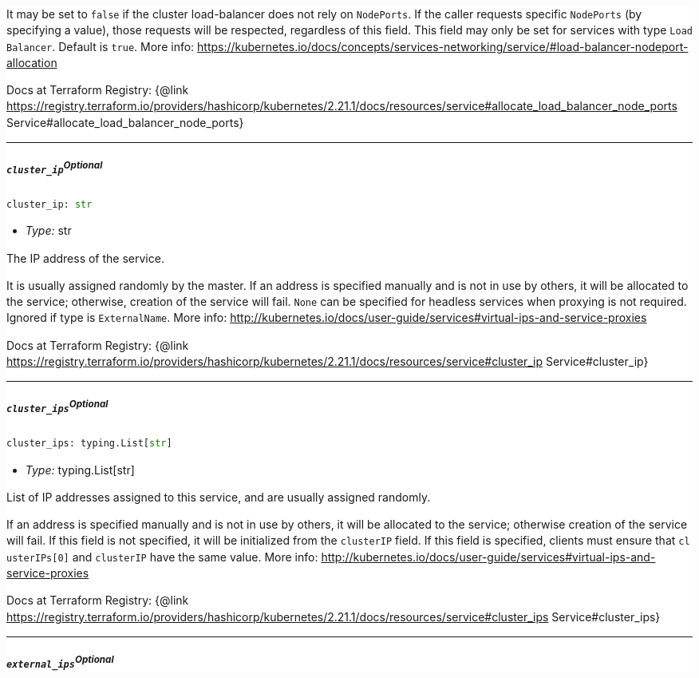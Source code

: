 It may be set to `false` if the cluster load-balancer does not rely on `NodePorts`.  If the caller requests specific `NodePorts` (by specifying a value), those requests will be respected, regardless of this field. This field may only be set for services with type `LoadBalancer`. Default is `true`. More info: https://kubernetes.io/docs/concepts/services-networking/service/#load-balancer-nodeport-allocation

Docs at Terraform Registry: {@link https://registry.terraform.io/providers/hashicorp/kubernetes/2.21.1/docs/resources/service#allocate_load_balancer_node_ports Service#allocate_load_balancer_node_ports}

---

##### `cluster_ip`<sup>Optional</sup> <a name="cluster_ip" id="@cdktf/provider-kubernetes.service.ServiceSpec.property.clusterIp"></a>

```python
cluster_ip: str
```

- *Type:* str

The IP address of the service.

It is usually assigned randomly by the master. If an address is specified manually and is not in use by others, it will be allocated to the service; otherwise, creation of the service will fail. `None` can be specified for headless services when proxying is not required. Ignored if type is `ExternalName`. More info: http://kubernetes.io/docs/user-guide/services#virtual-ips-and-service-proxies

Docs at Terraform Registry: {@link https://registry.terraform.io/providers/hashicorp/kubernetes/2.21.1/docs/resources/service#cluster_ip Service#cluster_ip}

---

##### `cluster_ips`<sup>Optional</sup> <a name="cluster_ips" id="@cdktf/provider-kubernetes.service.ServiceSpec.property.clusterIps"></a>

```python
cluster_ips: typing.List[str]
```

- *Type:* typing.List[str]

List of IP addresses assigned to this service, and are usually assigned randomly.

If an address is specified manually and is not in use by others, it will be allocated to the service; otherwise creation of the service will fail. If this field is not specified, it will be initialized from the `clusterIP` field. If this field is specified, clients must ensure that `clusterIPs[0]` and `clusterIP` have the same value. More info: http://kubernetes.io/docs/user-guide/services#virtual-ips-and-service-proxies

Docs at Terraform Registry: {@link https://registry.terraform.io/providers/hashicorp/kubernetes/2.21.1/docs/resources/service#cluster_ips Service#cluster_ips}

---

##### `external_ips`<sup>Optional</sup> <a name="external_ips" id="@cdktf/provider-kubernetes.service.ServiceSpec.property.externalIps"></a>
